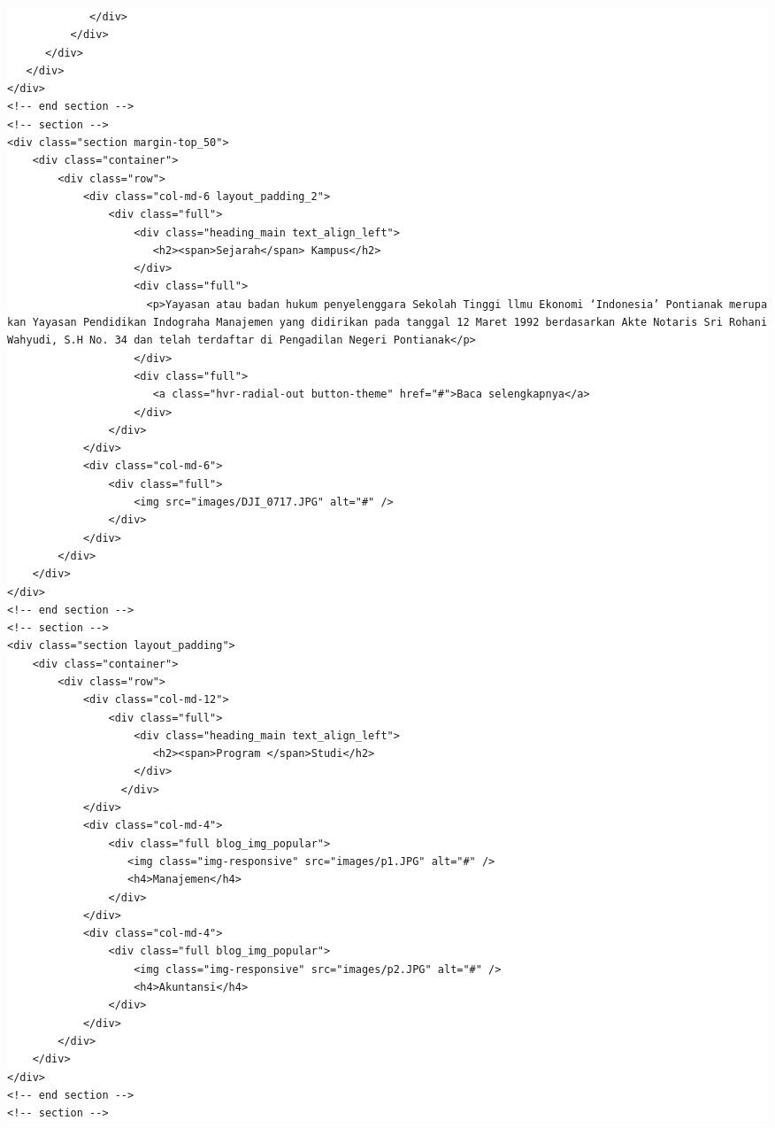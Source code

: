 				 </div>
			  </div>
		  </div>
	   </div>
	</div>
	<!-- end section -->
	<!-- section -->
    <div class="section margin-top_50">
        <div class="container">
            <div class="row">
                <div class="col-md-6 layout_padding_2">
                    <div class="full">
                        <div class="heading_main text_align_left">
						   <h2><span>Sejarah</span> Kampus</h2>
                        </div>
						<div class="full">
						  <p>Yayasan atau badan hukum penyelenggara Sekolah Tinggi llmu Ekonomi ‘Indonesia’ Pontianak merupakan Yayasan Pendidikan Indograha Manajemen yang didirikan pada tanggal 12 Maret 1992 berdasarkan Akte Notaris Sri Rohani Wahyudi, S.H No. 34 dan telah terdaftar di Pengadilan Negeri Pontianak</p>
						</div>
						<div class="full">
						   <a class="hvr-radial-out button-theme" href="#">Baca selengkapnya</a>
						</div>
                    </div>
                </div>
				<div class="col-md-6">
                    <div class="full">
                        <img src="images/DJI_0717.JPG" alt="#" />
                    </div>
                </div>
            </div>
        </div>
    </div>
	<!-- end section -->
	<!-- section -->
    <div class="section layout_padding">
        <div class="container">
            <div class="row">
                <div class="col-md-12">
                    <div class="full">
                        <div class="heading_main text_align_left">
						   <h2><span>Program </span>Studi</h2>
                        </div>
					  </div>
                </div>
				<div class="col-md-4">
                    <div class="full blog_img_popular">
                       <img class="img-responsive" src="images/p1.JPG" alt="#" /> 
					   <h4>Manajemen</h4>
                    </div>
                </div>
				<div class="col-md-4">
                    <div class="full blog_img_popular">
                        <img class="img-responsive" src="images/p2.JPG" alt="#" />
						<h4>Akuntansi</h4>
                    </div>
                </div>
            </div>
        </div>
    </div>
	<!-- end section -->
	<!-- section -->